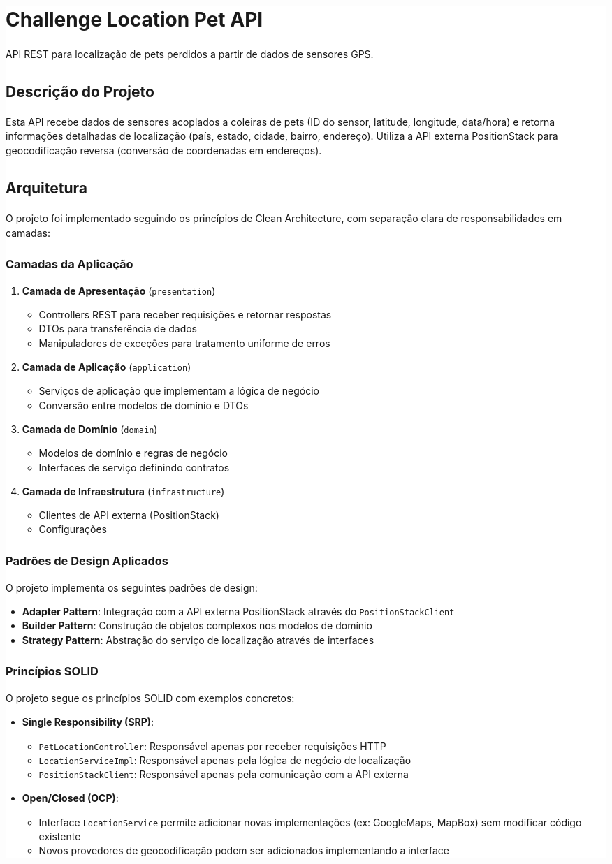 # Challenge Location Pet API

API REST para localização de pets perdidos a partir de dados de sensores GPS.

## Descrição do Projeto

Esta API recebe dados de sensores acoplados a coleiras de pets (ID do sensor, latitude, longitude, data/hora) e retorna informações detalhadas de localização (país, estado, cidade, bairro, endereço). Utiliza a API externa PositionStack para geocodificação reversa (conversão de coordenadas em endereços).

## Arquitetura

O projeto foi implementado seguindo os princípios de Clean Architecture, com separação clara de responsabilidades em camadas:

### Camadas da Aplicação

1. **Camada de Apresentação** (`presentation`)
   - Controllers REST para receber requisições e retornar respostas
   - DTOs para transferência de dados
   - Manipuladores de exceções para tratamento uniforme de erros

2. **Camada de Aplicação** (`application`)
   - Serviços de aplicação que implementam a lógica de negócio
   - Conversão entre modelos de domínio e DTOs

3. **Camada de Domínio** (`domain`)
   - Modelos de domínio e regras de negócio
   - Interfaces de serviço definindo contratos

4. **Camada de Infraestrutura** (`infrastructure`)
   - Clientes de API externa (PositionStack)
   - Configurações

### Padrões de Design Aplicados

O projeto implementa os seguintes padrões de design:

- **Adapter Pattern**: Integração com a API externa PositionStack através do `PositionStackClient`
- **Builder Pattern**: Construção de objetos complexos nos modelos de domínio
- **Strategy Pattern**: Abstração do serviço de localização através de interfaces

### Princípios SOLID

O projeto segue os princípios SOLID com exemplos concretos:

- **Single Responsibility (SRP)**: 
  - `PetLocationController`: Responsável apenas por receber requisições HTTP
  - `LocationServiceImpl`: Responsável apenas pela lógica de negócio de localização
  - `PositionStackClient`: Responsável apenas pela comunicação com a API externa

- **Open/Closed (OCP)**: 
  - Interface `LocationService` permite adicionar novas implementações (ex: GoogleMaps, MapBox) sem modificar código existente
  - Novos provedores de geocodificação podem ser adicionados implementando a interface
